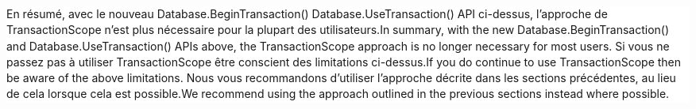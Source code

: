 <span data-ttu-id="4b3f4-182">En résumé, avec le nouveau Database.BeginTransaction() Database.UseTransaction() API ci-dessus, l’approche de TransactionScope n’est plus nécessaire pour la plupart des utilisateurs.</span><span class="sxs-lookup"><span data-stu-id="4b3f4-182">In summary, with the new Database.BeginTransaction() and Database.UseTransaction() APIs above, the TransactionScope approach is no longer necessary for most users.</span></span> <span data-ttu-id="4b3f4-183">Si vous ne passez pas à utiliser TransactionScope être conscient des limitations ci-dessus.</span><span class="sxs-lookup"><span data-stu-id="4b3f4-183">If you do continue to use TransactionScope then be aware of the above limitations.</span></span> <span data-ttu-id="4b3f4-184">Nous vous recommandons d’utiliser l’approche décrite dans les sections précédentes, au lieu de cela lorsque cela est possible.</span><span class="sxs-lookup"><span data-stu-id="4b3f4-184">We recommend using the approach outlined in the previous sections instead where possible.</span></span>  
